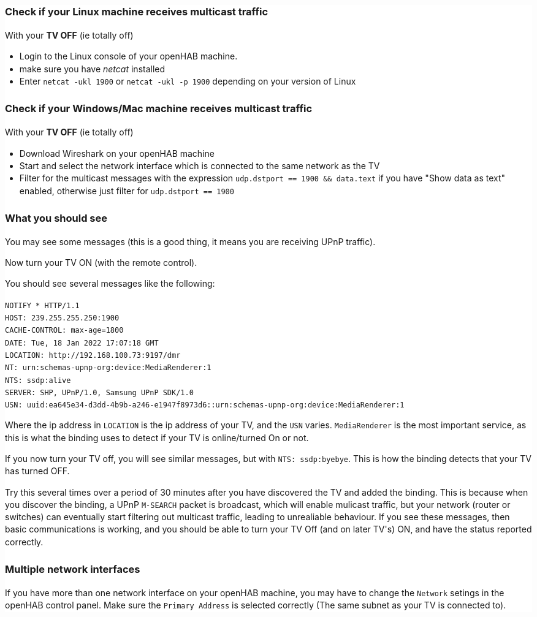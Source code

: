 ### Check if your Linux machine receives multicast traffic

With your **TV OFF** (ie totally off)

- Login to the Linux console of your openHAB machine.
- make sure you have _netcat_ installed
- Enter `netcat -ukl 1900` or `netcat -ukl -p 1900` depending on your version of Linux

### Check if your Windows/Mac machine receives multicast traffic

With your **TV OFF** (ie totally off)

- Download Wireshark on your openHAB machine
- Start and select the network interface which is connected to the same network as the TV
- Filter for the multicast messages with the expression `udp.dstport == 1900 && data.text` if you have "Show data as text" enabled, otherwise just filter for `udp.dstport == 1900`

### What you should see

You may see some messages (this is a good thing, it means you are receiving UPnP traffic).

Now turn your TV ON (with the remote control).

You should see several messages like the following:

```text
NOTIFY * HTTP/1.1
HOST: 239.255.255.250:1900
CACHE-CONTROL: max-age=1800
DATE: Tue, 18 Jan 2022 17:07:18 GMT
LOCATION: http://192.168.100.73:9197/dmr
NT: urn:schemas-upnp-org:device:MediaRenderer:1
NTS: ssdp:alive
SERVER: SHP, UPnP/1.0, Samsung UPnP SDK/1.0
USN: uuid:ea645e34-d3dd-4b9b-a246-e1947f8973d6::urn:schemas-upnp-org:device:MediaRenderer:1
```

Where the ip address in `LOCATION` is the ip address of your TV, and the `USN` varies. `MediaRenderer` is the most important service, as this is what the binding uses to detect if your TV is online/turned On or not.

If you now turn your TV off, you will see similar messages, but with `NTS: ssdp:byebye`. This is how the binding detects that your TV has turned OFF.

Try this several times over a period of 30 minutes after you have discovered the TV and added the binding. This is because when you discover the binding, a UPnP `M-SEARCH` packet is broadcast, which will enable mulicast traffic, but your network (router or switches) can eventually start filtering out multicast traffic, leading to unrealiable behaviour.
If you see these messages, then basic communications is working, and you should be able to turn your TV Off (and on later TV's) ON, and have the status reported correctly.

### Multiple network interfaces

If you have more than one network interface on your openHAB machine, you may have to change the `Network` setings in the openHAB control panel. Make sure the `Primary Address` is selected correctly (The same subnet as your TV is connected to).
